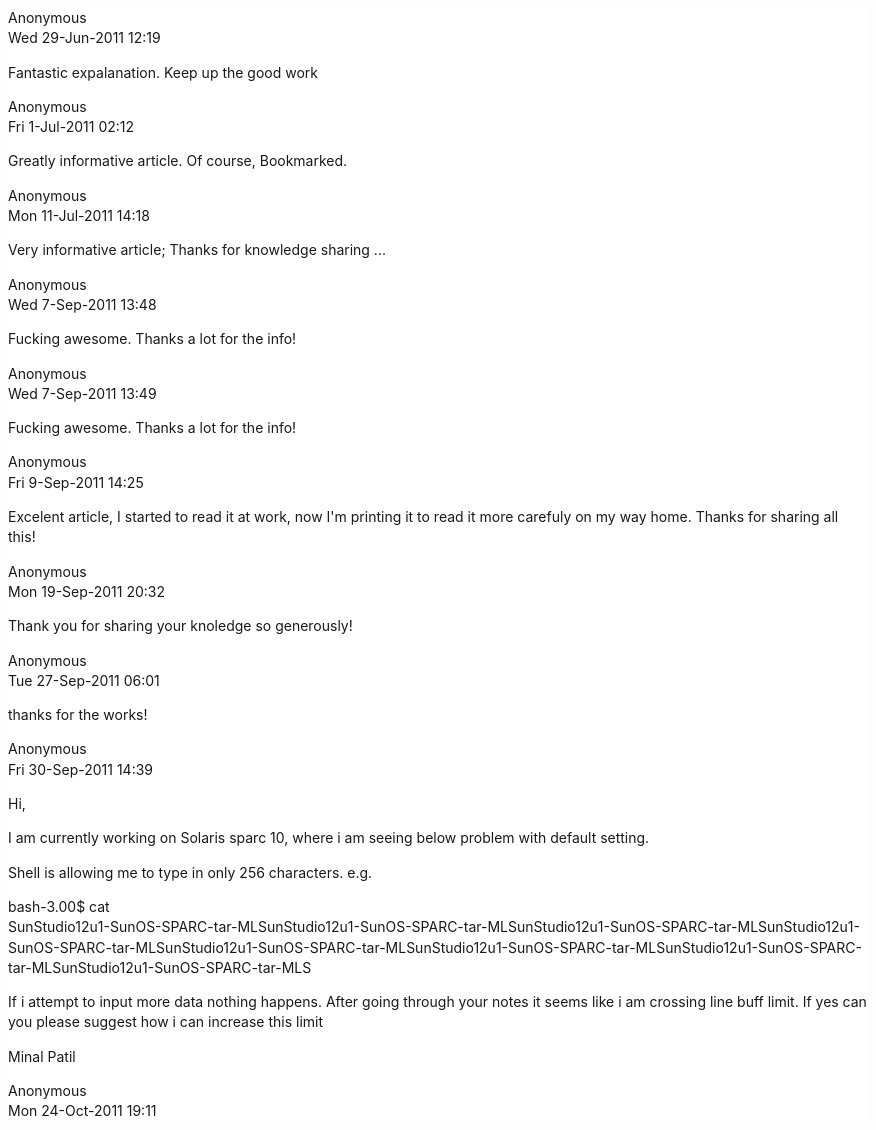 Anonymous  
Wed 29-Jun-2011 12:19

Fantastic expalanation. Keep up the good work

Anonymous  
Fri 1-Jul-2011 02:12

Greatly informative article. Of course, Bookmarked.

Anonymous  
Mon 11-Jul-2011 14:18

Very informative article; Thanks for knowledge sharing ...

Anonymous  
Wed 7-Sep-2011 13:48

Fucking awesome. Thanks a lot for the info!

Anonymous  
Wed 7-Sep-2011 13:49

Fucking awesome. Thanks a lot for the info!

Anonymous  
Fri 9-Sep-2011 14:25

Excelent article, I started to read it at work, now I'm printing it to read it more carefuly on my way home. Thanks for sharing all this!

Anonymous  
Mon 19-Sep-2011 20:32

Thank you for sharing your knoledge so generously!

Anonymous  
Tue 27-Sep-2011 06:01

thanks for the works!

Anonymous  
Fri 30-Sep-2011 14:39

Hi,

I am currently working on Solaris sparc 10, where i am seeing below problem with default setting.

Shell is allowing me to type in only 256 characters. e.g.

bash-3.00$ cat  
SunStudio12u1-SunOS-SPARC-tar-MLSunStudio12u1-SunOS-SPARC-tar-MLSunStudio12u1-SunOS-SPARC-tar-MLSunStudio12u1-SunOS-SPARC-tar-MLSunStudio12u1-SunOS-SPARC-tar-MLSunStudio12u1-SunOS-SPARC-tar-MLSunStudio12u1-SunOS-SPARC-tar-MLSunStudio12u1-SunOS-SPARC-tar-MLS

If i attempt to input more data nothing happens. After going through your notes it seems like i am crossing line buff limit. If yes can you please suggest how i can increase this limit

Minal Patil

Anonymous  
Mon 24-Oct-2011 19:11
